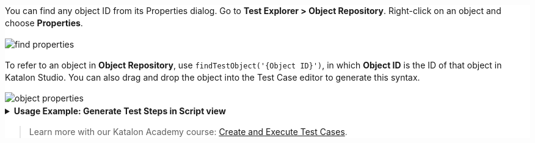 You can find any object ID from its Properties dialog. Go to **Test Explorer > Object Repository**. Right-click on an object and choose **Properties**.

<img src="https://github.com/katalon-studio/docs-images/raw/master/katalon-studio/docs/create-test-case/find-properties.png" alt="find properties" width="50%">

To refer to an object in **Object Repository**, use `findTestObject('{Object ID}')`, in which **Object ID** is the ID of that object in Katalon Studio. You can also drag and drop the object into the Test Case editor to generate this syntax.

<img src="https://github.com/katalon-studio/docs-images/raw/master/katalon-studio/docs/create-test-case/object-properties.png" alt="object properties" width="70%">

<details><summary><strong>Usage Example: Generate Test Steps in Script view</strong></summary></details>

> Learn more with our Katalon Academy course: [Create and Execute Test Cases](https://academy.katalon.com/courses/create-execute-test-cases/?utm_source=kat_docs_create&utm_medium=bottom_link&utm_campaign=academy_promotion).
